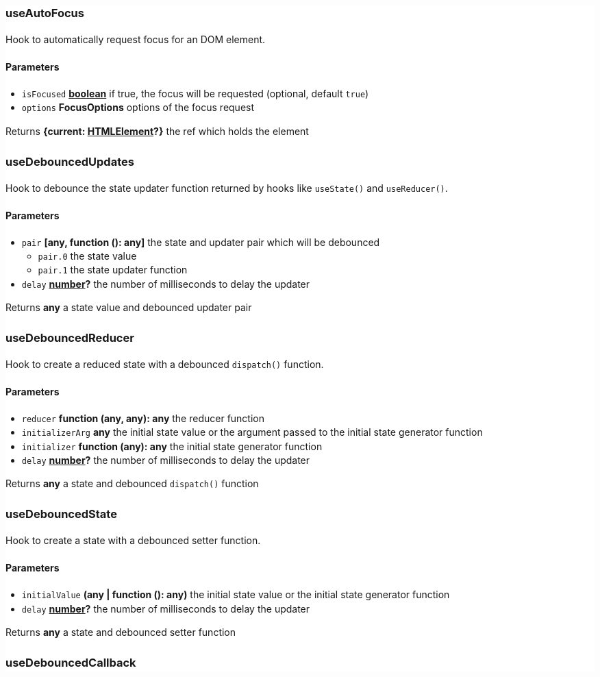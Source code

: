 ### useAutoFocus

Hook to automatically request focus for an DOM element.

#### Parameters

-   `isFocused` **[boolean](https://developer.mozilla.org/docs/Web/JavaScript/Reference/Global_Objects/Boolean)** if true, the focus will be requested (optional, default `true`)
-   `options` **FocusOptions** options of the focus request

Returns **{current: [HTMLElement](https://developer.mozilla.org/docs/Web/HTML/Element)?}** the ref which holds the element

### useDebouncedUpdates

Hook to debounce the state updater function returned by hooks like `useState()` and `useReducer()`.

#### Parameters

-   `pair` **\[any, function (): any]** the state and updater pair which will be debounced
    -   `pair.0`  the state value
    -   `pair.1`  the state updater function
-   `delay` **[number](https://developer.mozilla.org/docs/Web/JavaScript/Reference/Global_Objects/Number)?** the number of milliseconds to delay the updater

Returns **any** a state value and debounced updater pair

### useDebouncedReducer

Hook to create a reduced state with a debounced `dispatch()` function.

#### Parameters

-   `reducer` **function (any, any): any** the reducer function
-   `initializerArg` **any** the initial state value or the argument passed to the initial state generator function
-   `initializer` **function (any): any** the initial state generator function
-   `delay` **[number](https://developer.mozilla.org/docs/Web/JavaScript/Reference/Global_Objects/Number)?** the number of milliseconds to delay the updater

Returns **any** a state and debounced `dispatch()` function

### useDebouncedState

Hook to create a state with a debounced setter function.

#### Parameters

-   `initialValue` **(any | function (): any)** the initial state value or the initial state generator function
-   `delay` **[number](https://developer.mozilla.org/docs/Web/JavaScript/Reference/Global_Objects/Number)?** the number of milliseconds to delay the updater

Returns **any** a state and debounced setter function

### useDebouncedCallback
